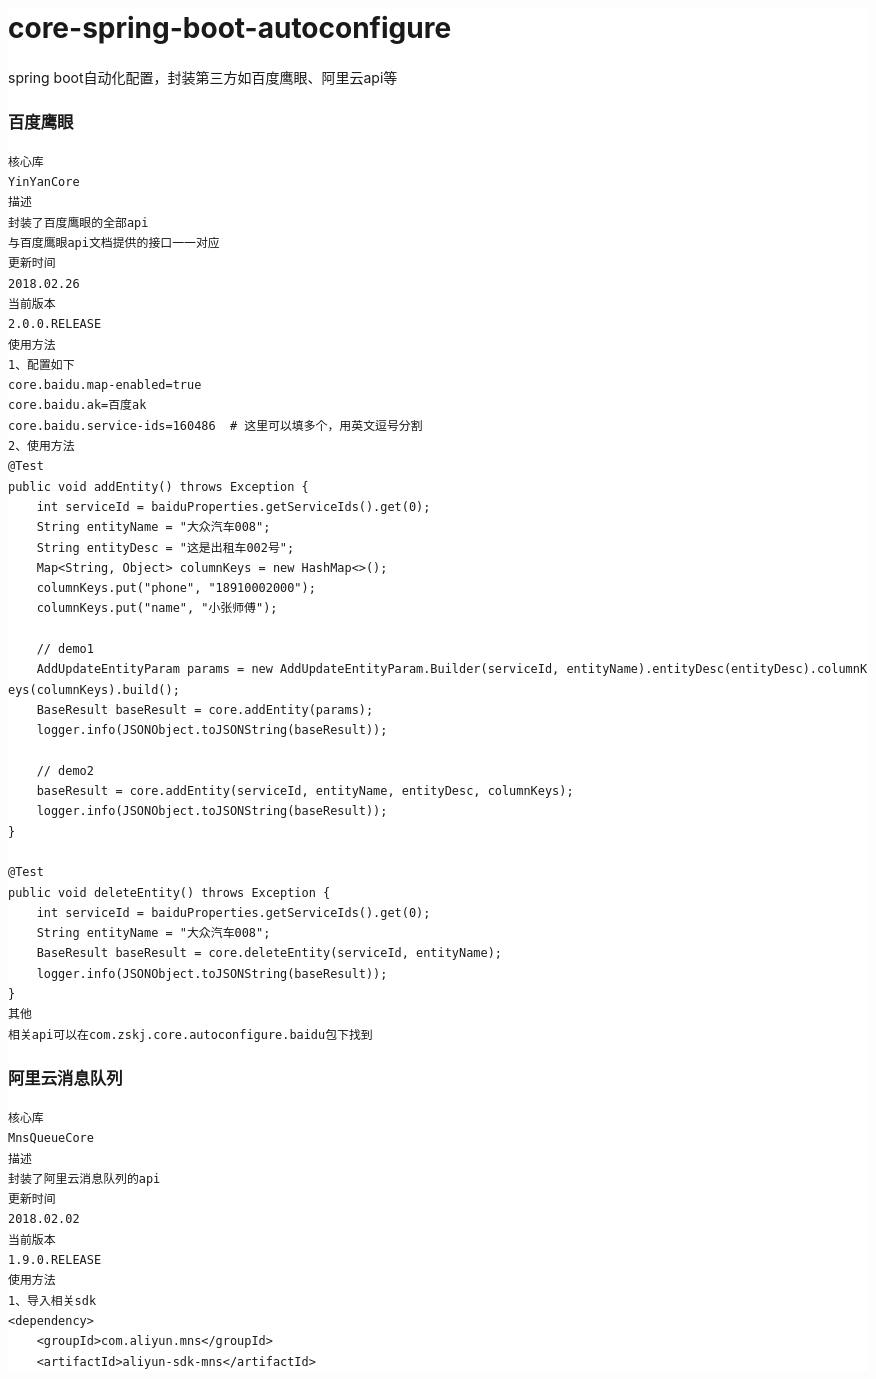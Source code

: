 # core-spring-boot-autoconfigure
spring boot自动化配置，封装第三方如百度鹰眼、阿里云api等

### 百度鹰眼
    核心库
    YinYanCore
    描述
    封装了百度鹰眼的全部api
    与百度鹰眼api文档提供的接口一一对应
    更新时间
    2018.02.26
    当前版本
    2.0.0.RELEASE
    使用方法
    1、配置如下
    core.baidu.map-enabled=true
    core.baidu.ak=百度ak
    core.baidu.service-ids=160486  # 这里可以填多个，用英文逗号分割
    2、使用方法
    @Test
    public void addEntity() throws Exception {
        int serviceId = baiduProperties.getServiceIds().get(0);
        String entityName = "大众汽车008";
        String entityDesc = "这是出租车002号";
        Map<String, Object> columnKeys = new HashMap<>();
        columnKeys.put("phone", "18910002000");
        columnKeys.put("name", "小张师傅");
     
        // demo1
        AddUpdateEntityParam params = new AddUpdateEntityParam.Builder(serviceId, entityName).entityDesc(entityDesc).columnKeys(columnKeys).build();
        BaseResult baseResult = core.addEntity(params);
        logger.info(JSONObject.toJSONString(baseResult));
     
        // demo2
        baseResult = core.addEntity(serviceId, entityName, entityDesc, columnKeys);
        logger.info(JSONObject.toJSONString(baseResult));
    }
     
    @Test
    public void deleteEntity() throws Exception {
        int serviceId = baiduProperties.getServiceIds().get(0);
        String entityName = "大众汽车008";
        BaseResult baseResult = core.deleteEntity(serviceId, entityName);
        logger.info(JSONObject.toJSONString(baseResult));
    }
    其他
    相关api可以在com.zskj.core.autoconfigure.baidu包下找到

### 阿里云消息队列
    核心库
    MnsQueueCore
    描述
    封装了阿里云消息队列的api
    更新时间
    2018.02.02
    当前版本
    1.9.0.RELEASE
    使用方法
    1、导入相关sdk
    <dependency>
        <groupId>com.aliyun.mns</groupId>
        <artifactId>aliyun-sdk-mns</artifactId>